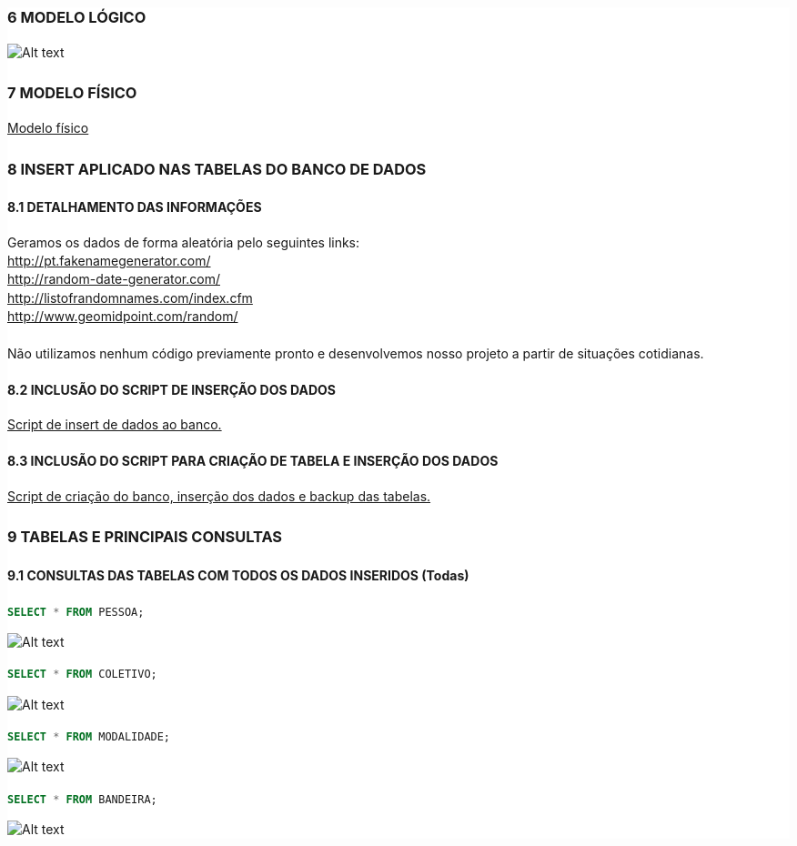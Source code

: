 
### 6	MODELO LÓGICO<br>
![Alt text](https://github.com/Transpoint/TranspointProject/blob/master/Modelos/Modelo%20L%C3%B3gico/Modelo%20L%C3%B3gico.jpg "Modelo Conceitual")

### 7	MODELO FÍSICO<br>
<a href="https://github.com/Transpoint/TranspointProject/blob/master/Modelos/Modelo%20Fisico/Modelo%20F%C3%ADsico.sql"> Modelo físico </a><br>
       

### 8	INSERT APLICADO NAS TABELAS DO BANCO DE DADOS<br>
#### 8.1 DETALHAMENTO DAS INFORMAÇÕES
Geramos os dados de forma aleatória pelo seguintes links: <br>http://pt.fakenamegenerator.com/ <br>http://random-date-generator.com/ <br>http://listofrandomnames.com/index.cfm<br> http://www.geomidpoint.com/random/<br>
<br>Não utilizamos nenhum código previamente pronto e desenvolvemos nosso projeto a partir de situações
cotidianas.


#### 8.2 INCLUSÃO DO SCRIPT DE INSERÇÃO DOS DADOS
<a href="https://github.com/Transpoint/TranspointProject/blob/master/Scripts/Insert%20Data%20Transpoint.sql"> Script de insert de dados ao banco. </a><br>

#### 8.3 INCLUSÃO DO SCRIPT PARA CRIAÇÃO DE TABELA E INSERÇÃO DOS DADOS
<a href="https://github.com/Transpoint/TranspointProject/blob/master/Scripts/Create%20Database%20and%20Insert%20Data.sql"> Script de criação do banco, inserção dos dados e backup das tabelas. </a><br>

### 9	TABELAS E PRINCIPAIS CONSULTAS<br>
#### 9.1	CONSULTAS DAS TABELAS COM TODOS OS DADOS INSERIDOS (Todas) <br>

```sql
SELECT * FROM PESSOA;
``` 
![Alt text](https://github.com/Transpoint/TranspointProject/blob/master/Consultas%20-%20Prints/Consultas%209.1/9.1.1.png "Tabela Pessoa") <br>

```sql
SELECT * FROM COLETIVO;
``` 
![Alt text](https://github.com/Transpoint/TranspointProject/blob/master/Consultas%20-%20Prints/Consultas%209.1/9.1.2.png "Tabela Coletivo") <br>

```sql
SELECT * FROM MODALIDADE;
``` 
![Alt text](https://github.com/Transpoint/TranspointProject/blob/master/Consultas%20-%20Prints/Consultas%209.1/9.1.3.png "Tabela Modalidade") <br>

```sql
SELECT * FROM BANDEIRA;
```
![Alt text](https://github.com/Transpoint/TranspointProject/blob/master/Consultas%20-%20Prints/Consultas%209.1/9.1.4.png "Tabela Bandeira") <br>
